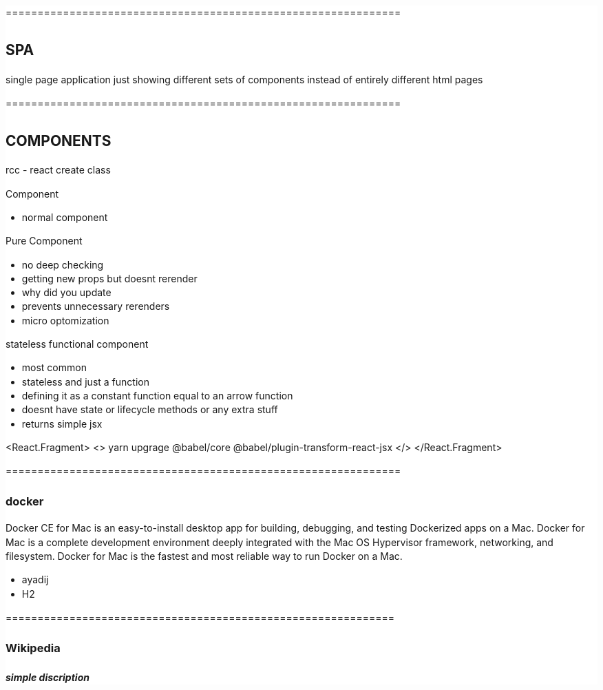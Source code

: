 

==============================================================
## SPA
single page application
just showing different sets of components instead of entirely different html pages


==============================================================
## COMPONENTS

rcc - react create class

Component
- normal component

Pure Component
- no deep checking
- getting new props but doesnt rerender 
- why did you update 
- prevents unnecessary rerenders
- micro optomization


stateless functional component
- most common
- stateless and just a function
- defining it as a constant function equal to an arrow function
- doesnt have state or lifecycle methods or any extra stuff
- returns simple jsx


<React.Fragment>
<> 
yarn upgrage @babel/core @babel/plugin-transform-react-jsx
</>
</React.Fragment>



==============================================================

### docker
Docker CE for Mac is an easy-to-install desktop app for building, debugging, and testing Dockerized apps on a Mac. Docker for Mac is a complete development environment deeply integrated with the Mac OS Hypervisor framework, networking, and filesystem. Docker for Mac is the fastest and most reliable way to run Docker on a Mac.
- ayadij
- H2




=============================================================

### Wikipedia 
##### simple discription
